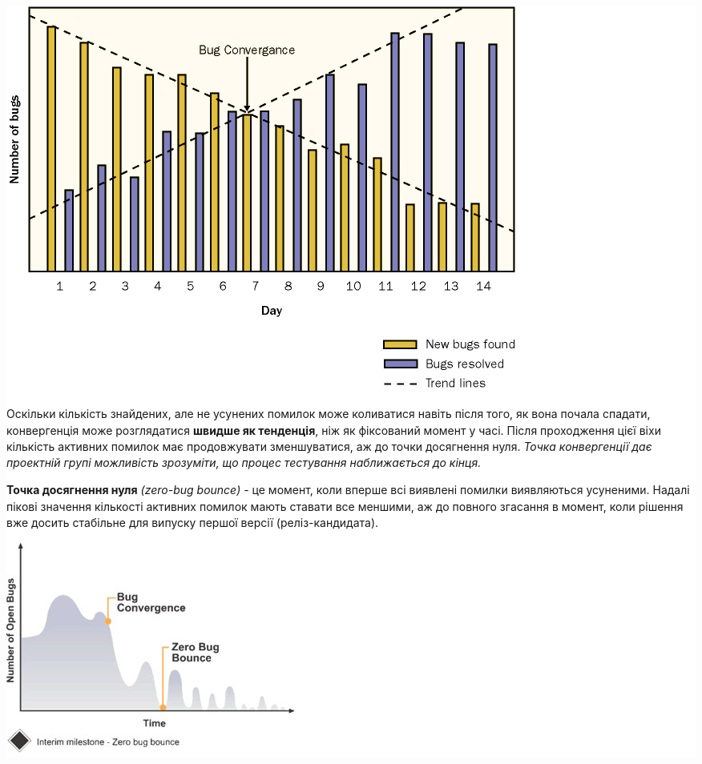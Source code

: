 ![Рисунок 5.1 –Точка конвергенції.](../images/4.%20Stabilizing/convergence.png)

Оскільки кількість знайдених, але не усунених помилок може коливатися навіть після того, як вона почала спадати, конвергенція може розглядатися **швидше як тенденція**, ніж як фіксований момент у часі. Після проходження цієї віхи кількість активних помилок має продовжувати зменшуватися, аж до точки досягнення нуля. *Точка конвергенції дає проектній групі можливість зрозуміти, що процес тестування наближається до кінця.*

**Точка досягнення нуля** *(zero-bug bounce)* - це момент, коли вперше всі виявлені помилки виявляються усуненими. Надалі пікові значення кількості активних помилок мають ставати все меншими, аж до повного згасання в момент, коли рішення вже досить стабільне для випуску першої версії (реліз-кандидата).

![Рисунок 5.2 –Точка досягнення нуля.](../images/4.%20Stabilizing/bug-bounce.jpg)
